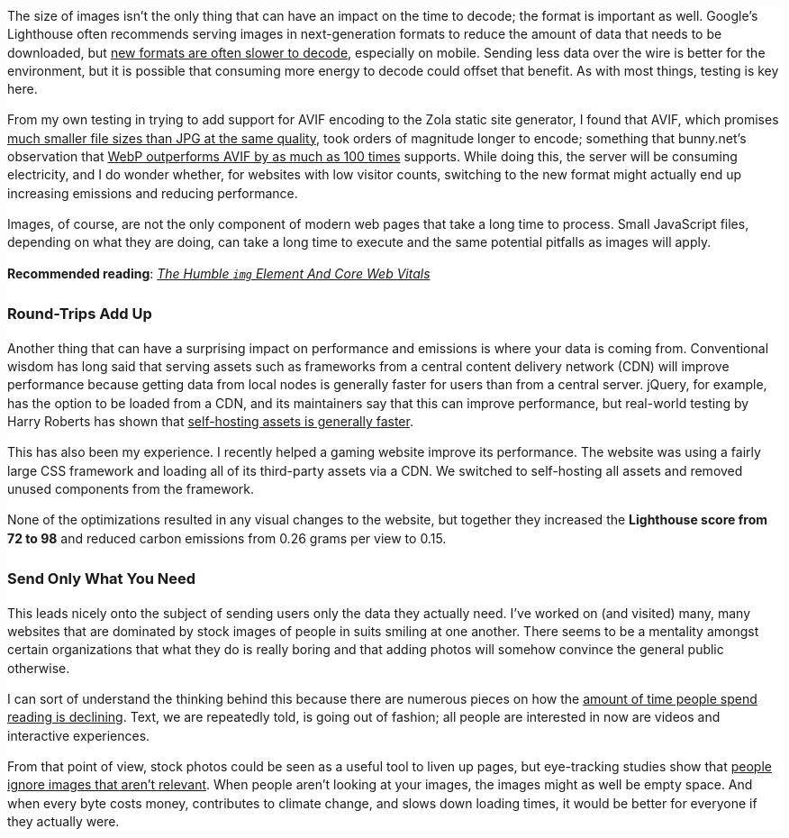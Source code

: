 The size of images isn’t the only thing that can have an impact on the time to decode; the format is important as well. Google’s Lighthouse often recommends serving images in next-generation formats to reduce the amount of data that needs to be downloaded, but [new formats are often slower to decode](https://calendar.perfplanet.com/2018/dont-use-jpeg-xr-on-the-web/), especially on mobile. Sending less data over the wire is better for the environment, but it is possible that consuming more energy to decode could offset that benefit. As with most things, testing is key here.

From my own testing in trying to add support for AVIF encoding to the Zola static site generator, I found that AVIF, which promises [much smaller file sizes than JPG at the same quality](https://netflixtechblog.com/avif-for-next-generation-image-coding-b1d75675fe4), took orders of magnitude longer to encode; something that bunny.net’s observation that [WebP outperforms AVIF by as much as 100 times](https://bunny.net/blog/lets-talk-avif-and-why-we-are-not-adding-support-just-yet/) supports. While doing this, the server will be consuming electricity, and I do wonder whether, for websites with low visitor counts, switching to the new format might actually end up increasing emissions and reducing performance.

Images, of course, are not the only component of modern web pages that take a long time to process. Small JavaScript files, depending on what they are doing, can take a long time to execute and the same potential pitfalls as images will apply.

**Recommended reading**: [*The Humble `img` Element And Core Web Vitals*](https://www.smashingmagazine.com/2021/04/humble-img-element-core-web-vitals/)

### Round-Trips Add Up

Another thing that can have a surprising impact on performance and emissions is where your data is coming from. Conventional wisdom has long said that serving assets such as frameworks from a central content delivery network (CDN) will improve performance because getting data from local nodes is generally faster for users than from a central server. jQuery, for example, has the option to be loaded from a CDN, and its maintainers say that this can improve performance, but real-world testing by Harry Roberts has shown that [self-hosting assets is generally faster](https://csswizardry.com/2019/05/self-host-your-static-assets/).

This has also been my experience. I recently helped a gaming website improve its performance. The website was using a fairly large CSS framework and loading all of its third-party assets via a CDN. We switched to self-hosting all assets and removed unused components from the framework.

None of the optimizations resulted in any visual changes to the website, but together they increased the **Lighthouse score from 72 to 98** and reduced carbon emissions from 0.26 grams per view to 0.15.

### Send Only What You Need

This leads nicely onto the subject of sending users only the data they actually need. I’ve worked on (and visited) many, many websites that are dominated by stock images of people in suits smiling at one another. There seems to be a mentality amongst certain organizations that what they do is really boring and that adding photos will somehow convince the general public otherwise.

I can sort of understand the thinking behind this because there are numerous pieces on how the [amount of time people spend reading is declining](https://www.amacad.org/humanities-indicators/public-life/time-spent-reading). Text, we are repeatedly told, is going out of fashion; all people are interested in now are videos and interactive experiences.

From that point of view, stock photos could be seen as a useful tool to liven up pages, but eye-tracking studies show that [people ignore images that aren’t relevant](https://www.nngroup.com/articles/photos-as-web-content/). When people aren’t looking at your images, the images might as well be empty space. And when every byte costs money, contributes to climate change, and slows down loading times, it would be better for everyone if they actually were.
